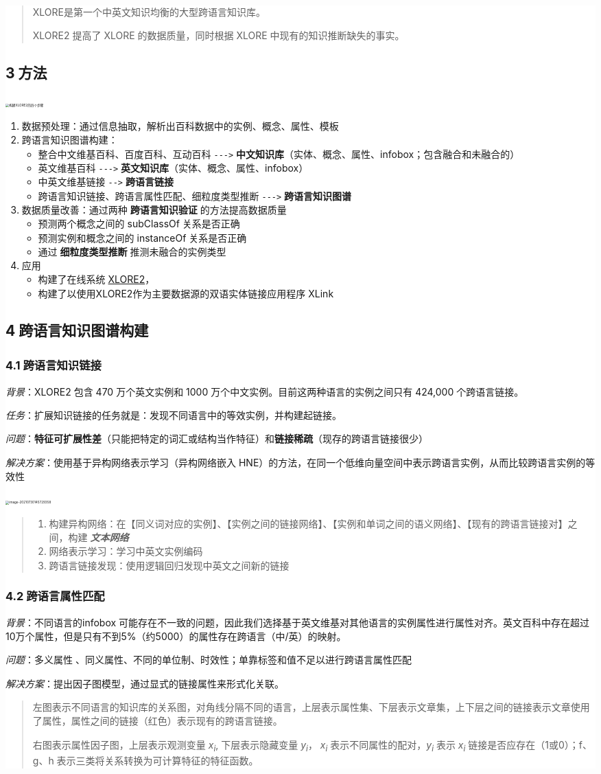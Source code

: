 > XLORE是第一个中英文知识均衡的大型跨语言知识库。
>
> XLORE2 提高了 XLORE 的数据质量，同时根据 XLORE 中现有的知识推断缺失的事实。

## 3 方法

<img src="https://i.loli.net/2021/07/30/NFQXRinCHUlq6Wx.png" alt="构建XLORE2的四个步骤" style="zoom: 33%;" />

1. 数据预处理：通过信息抽取，解析出百科数据中的实例、概念、属性、模板
2. 跨语言知识图谱构建：
   * 整合中文维基百科、百度百科、互动百科 `--->` **中文知识库**（实体、概念、属性、infobox；包含融合和未融合的）
   * 英文维基百科 `--->` **英文知识库**（实体、概念、属性、infobox）
   * 中英文维基链接 `-->` **跨语言链接**
   * 跨语言知识链接、跨语言属性匹配、细粒度类型推断 `--->` **跨语言知识图谱**
3. 数据质量改善：通过两种 **跨语言知识验证** 的方法提高数据质量
   * 预测两个概念之间的 subClassOf 关系是否正确
   * 预测实例和概念之间的 instanceOf 关系是否正确
   * 通过 **细粒度类型推断** 推测未融合的实例类型
4. 应用
   * 构建了在线系统 [XLORE2](https://www.xlore.org)，
   * 构建了以使用XLORE2作为主要数据源的双语实体链接应用程序 XLink

## 4 跨语言知识图谱构建

### 4.1 跨语言知识链接

*背景*：XLORE2 包含 470 万个英文实例和 1000 万个中文实例。目前这两种语言的实例之间只有 424,000 个跨语言链接。

*任务*：扩展知识链接的任务就是：发现不同语言中的等效实例，并构建起链接。

*问题*：**特征可扩展性差**（只能把特定的词汇或结构当作特征）和**链接稀疏**（现存的跨语言链接很少）

*解决方案*：使用基于异构网络表示学习（异构网络嵌入 HNE）的方法，在同一个低维向量空间中表示跨语言实例，从而比较跨语言实例的等效性

<img src="https://i.loli.net/2021/07/30/UG6zvtYeFW5dh3a.png" alt="image-20210730145729358" style="zoom:33%;" />

> 1. 构建异构网络：在【同义词对应的实例】、【实例之间的链接网络】、【实例和单词之间的语义网络】、【现有的跨语言链接对】之间，构建 ***文本网络***
> 2. 网络表示学习：学习中英文实例编码
> 3. 跨语言链接发现：使用逻辑回归发现中英文之间新的链接

### 4.2 跨语言属性匹配

*背景*：不同语言的infobox 可能存在不一致的问题，因此我们选择基于英文维基对其他语言的实例属性进行属性对齐。英文百科中存在超过10万个属性，但是只有不到5%（约5000）的属性存在跨语言（中/英）的映射。

*问题*：多义属性 、同义属性、不同的单位制、时效性；单靠标签和值不足以进行跨语言属性匹配

*解决方案*：提出因子图模型，通过显式的链接属性来形式化关联。

> 左图表示不同语言的知识库的关系图，对角线分隔不同的语言，上层表示属性集、下层表示文章集，上下层之间的链接表示文章使用了属性，属性之间的链接（红色）表示现有的跨语言链接。
>
> 右图表示属性因子图，上层表示观测变量 $x_i$, 下层表示隐藏变量 $y_i$， $x_i$ 表示不同属性的配对，$y_i$ 表示 $x_i$ 链接是否应存在（1或0）；f、g、h 表示三类将关系转换为可计算特征的特征函数。

